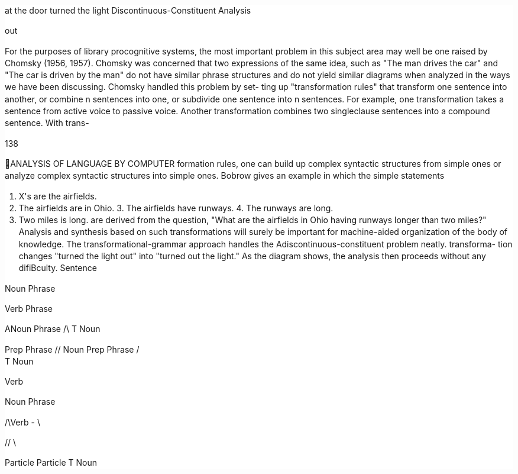 at the door turned the light Discontinuous-Constituent Analysis

out

For the purposes of library procognitive systems, the
most important problem in this subject area may well be one raised by Chomsky (1956, 1957). Chomsky was
concerned that two expressions of the same idea, such as
"The man drives the car" and "The car is driven by the man" do not have similar phrase structures and do not yield similar diagrams when analyzed in the ways we have been discussing. Chomsky handled this problem by set-
ting up "transformation rules" that transform one sentence into another, or combine n sentences into one, or subdivide one sentence into n sentences. For example, one transformation takes a sentence from active voice to passive voice. Another transformation combines two singleclause sentences into a compound sentence. With trans-

138

ANALYSIS OF LANGUAGE BY COMPUTER
formation rules, one can build up complex syntactic structures from simple ones or analyze complex syntactic structures into simple ones. Bobrow gives an example in which the simple statements
1. X's are the airfields.
2. The airfields are in Ohio. 3. The airfields have runways. 4. The runways are long.
5. Two miles is long.
are derived from the question, "What are the airfields in Ohio having runways longer than two miles?" Analysis and synthesis based on such transformations will surely be important for machine-aided organization of the body
of knowledge.
The transformational-grammar approach handles the
Adiscontinuous-constituent problem neatly. transforma-
tion changes "turned the light out" into "turned out the
light." As the diagram shows, the analysis then proceeds
without any difiBculty.
Sentence

Noun Phrase

Verb Phrase

ANoun Phrase /\ T Noun

Prep Phrase
/\/ Noun
Prep Phrase
/\
T Noun

Verb

Noun Phrase

/\Verb - \

// \\

Particle Particle T Noun
